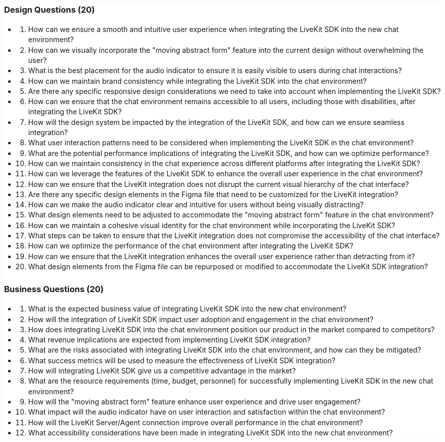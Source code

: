 
### Design Questions (20)
- 1. How can we ensure a smooth and intuitive user experience when integrating the LiveKit SDK into the new chat environment?
- 2. How can we visually incorporate the "moving abstract form" feature into the current design without overwhelming the user?
- 3. What is the best placement for the audio indicator to ensure it is easily visible to users during chat interactions?
- 4. How can we maintain brand consistency while integrating the LiveKit SDK into the chat environment?
- 5. Are there any specific responsive design considerations we need to take into account when implementing the LiveKit SDK?
- 6. How can we ensure that the chat environment remains accessible to all users, including those with disabilities, after integrating the LiveKit SDK?
- 7. How will the design system be impacted by the integration of the LiveKit SDK, and how can we ensure seamless integration?
- 8. What user interaction patterns need to be considered when implementing the LiveKit SDK in the chat environment?
- 9. What are the potential performance implications of integrating the LiveKit SDK, and how can we optimize performance?
- 10. How can we maintain consistency in the chat experience across different platforms after integrating the LiveKit SDK?
- 11. How can we leverage the features of the LiveKit SDK to enhance the overall user experience in the chat environment?
- 12. How can we ensure that the LiveKit integration does not disrupt the current visual hierarchy of the chat interface?
- 13. Are there any specific design elements in the Figma file that need to be customized for the LiveKit integration?
- 14. How can we make the audio indicator clear and intuitive for users without being visually distracting?
- 15. What design elements need to be adjusted to accommodate the "moving abstract form" feature in the chat environment?
- 16. How can we maintain a cohesive visual identity for the chat environment while incorporating the LiveKit SDK?
- 17. What steps can be taken to ensure that the LiveKit integration does not compromise the accessibility of the chat interface?
- 18. How can we optimize the performance of the chat environment after integrating the LiveKit SDK?
- 19. How can we ensure that the LiveKit integration enhances the overall user experience rather than detracting from it?
- 20. What design elements from the Figma file can be repurposed or modified to accommodate the LiveKit SDK integration?

### Business Questions (20)
- 1. What is the expected business value of integrating LiveKit SDK into the new chat environment?
- 2. How will the integration of LiveKit SDK impact user adoption and engagement in the chat environment?
- 3. How does integrating LiveKit SDK into the chat environment position our product in the market compared to competitors?
- 4. What revenue implications are expected from implementing LiveKit SDK integration?
- 5. What are the risks associated with integrating LiveKit SDK into the chat environment, and how can they be mitigated?
- 6. What success metrics will be used to measure the effectiveness of LiveKit SDK integration?
- 7. How will integrating LiveKit SDK give us a competitive advantage in the market?
- 8. What are the resource requirements (time, budget, personnel) for successfully implementing LiveKit SDK in the new chat environment?
- 9. How will the "moving abstract form" feature enhance user experience and drive user engagement?
- 10. What impact will the audio indicator have on user interaction and satisfaction within the chat environment?
- 11. How will the LiveKit Server/Agent connection improve overall performance in the chat environment?
- 12. What accessibility considerations have been made in integrating LiveKit SDK into the new chat environment?